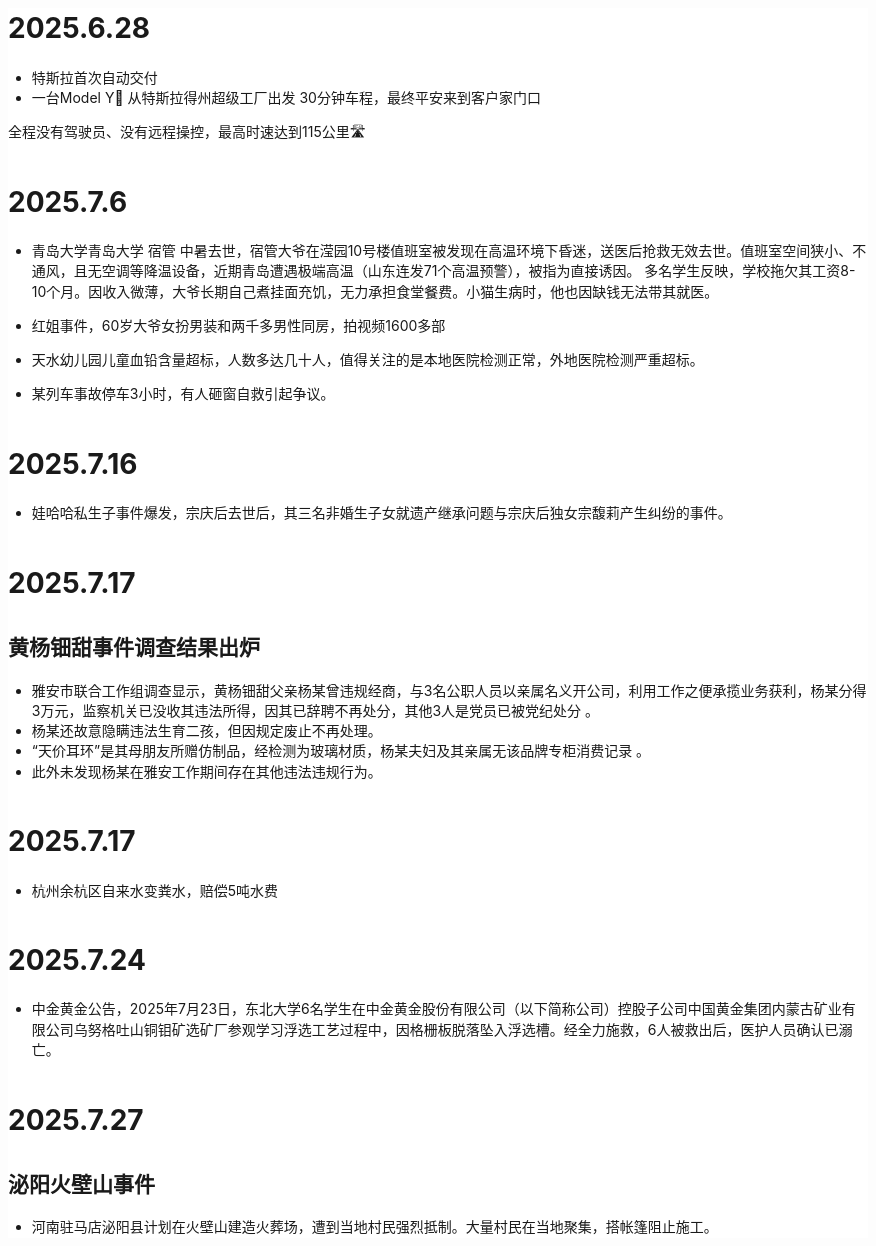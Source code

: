 # 2025.6.28
- 特斯拉首次自动交付
- 一台Model Y🚗
从特斯拉得州超级工厂出发
30分钟车程，最终平安来到客户家门口

全程没有驾驶员、没有远程操控，最高时速达到115公里🛣️


# 2025.7.6
- 青岛大学青岛大学 宿管  中暑去世，宿管大爷在滢园10号楼值班室被发现在高温环境下昏迷，送医后抢救无效去世。值班室空间狭小、不通风，且无空调等降温设备，近期青岛遭遇极端高温（山东连发71个高温预警），被指为直接诱因。
多名学生反映，学校拖欠其工资8-10个月。因收入微薄，大爷长期自己煮挂面充饥，无力承担食堂餐费。小猫生病时，他也因缺钱无法带其就医。


- 红姐事件，60岁大爷女扮男装和两千多男性同房，拍视频1600多部


- 天水幼儿园儿童血铅含量超标，人数多达几十人，值得关注的是本地医院检测正常，外地医院检测严重超标。


- 某列车事故停车3小时，有人砸窗自救引起争议。


# 2025.7.16
- 娃哈哈私生子事件爆发，宗庆后去世后，其三名非婚生子女就遗产继承问题与宗庆后独女宗馥莉产生纠纷的事件。


# 2025.7.17
## 黄杨钿甜事件调查结果出炉
- 雅安市联合工作组调查显示，黄杨钿甜父亲杨某曾违规经商，与3名公职人员以亲属名义开公司，利用工作之便承揽业务获利，杨某分得3万元，监察机关已没收其违法所得，因其已辞聘不再处分，其他3人是党员已被党纪处分 。
- 杨某还故意隐瞒违法生育二孩，但因规定废止不再处理。
- “天价耳环”是其母朋友所赠仿制品，经检测为玻璃材质，杨某夫妇及其亲属无该品牌专柜消费记录 。
- 此外未发现杨某在雅安工作期间存在其他违法违规行为。

# 2025.7.17
- 杭州余杭区自来水变粪水，赔偿5吨水费

# 2025.7.24
-  中金黄金公告，2025年7月23日，东北大学6名学生在中金黄金股份有限公司（以下简称公司）控股子公司中国黄金集团内蒙古矿业有限公司乌努格吐山铜钼矿选矿厂参观学习浮选工艺过程中，因格栅板脱落坠入浮选槽。经全力施救，6人被救出后，医护人员确认已溺亡。


# 2025.7.27
## 泌阳火壁山事件
- 河南驻马店泌阳县计划在火壁山建造火葬场，遭到当地村民强烈抵制。大量村民在当地聚集，搭帐篷阻止施工。
